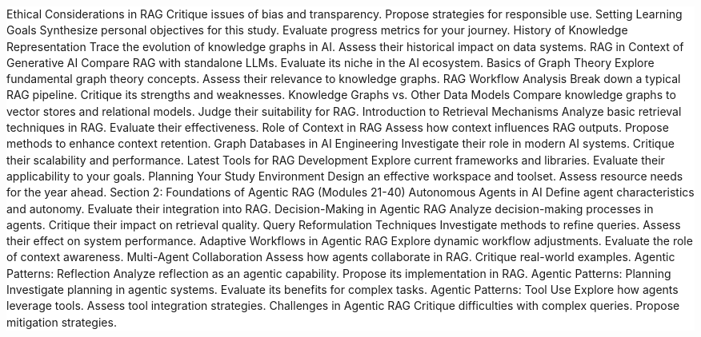 Ethical Considerations in RAG
Critique issues of bias and transparency.
Propose strategies for responsible use.
Setting Learning Goals
Synthesize personal objectives for this study.
Evaluate progress metrics for your journey.
History of Knowledge Representation
Trace the evolution of knowledge graphs in AI.
Assess their historical impact on data systems.
RAG in Context of Generative AI
Compare RAG with standalone LLMs.
Evaluate its niche in the AI ecosystem.
Basics of Graph Theory
Explore fundamental graph theory concepts.
Assess their relevance to knowledge graphs.
RAG Workflow Analysis
Break down a typical RAG pipeline.
Critique its strengths and weaknesses.
Knowledge Graphs vs. Other Data Models
Compare knowledge graphs to vector stores and relational models.
Judge their suitability for RAG.
Introduction to Retrieval Mechanisms
Analyze basic retrieval techniques in RAG.
Evaluate their effectiveness.
Role of Context in RAG
Assess how context influences RAG outputs.
Propose methods to enhance context retention.
Graph Databases in AI Engineering
Investigate their role in modern AI systems.
Critique their scalability and performance.
Latest Tools for RAG Development
Explore current frameworks and libraries.
Evaluate their applicability to your goals.
Planning Your Study Environment
Design an effective workspace and toolset.
Assess resource needs for the year ahead.
Section 2: Foundations of Agentic RAG (Modules 21-40)
Autonomous Agents in AI
Define agent characteristics and autonomy.
Evaluate their integration into RAG.
Decision-Making in Agentic RAG
Analyze decision-making processes in agents.
Critique their impact on retrieval quality.
Query Reformulation Techniques
Investigate methods to refine queries.
Assess their effect on system performance.
Adaptive Workflows in Agentic RAG
Explore dynamic workflow adjustments.
Evaluate the role of context awareness.
Multi-Agent Collaboration
Assess how agents collaborate in RAG.
Critique real-world examples.
Agentic Patterns: Reflection
Analyze reflection as an agentic capability.
Propose its implementation in RAG.
Agentic Patterns: Planning
Investigate planning in agentic systems.
Evaluate its benefits for complex tasks.
Agentic Patterns: Tool Use
Explore how agents leverage tools.
Assess tool integration strategies.
Challenges in Agentic RAG
Critique difficulties with complex queries.
Propose mitigation strategies.